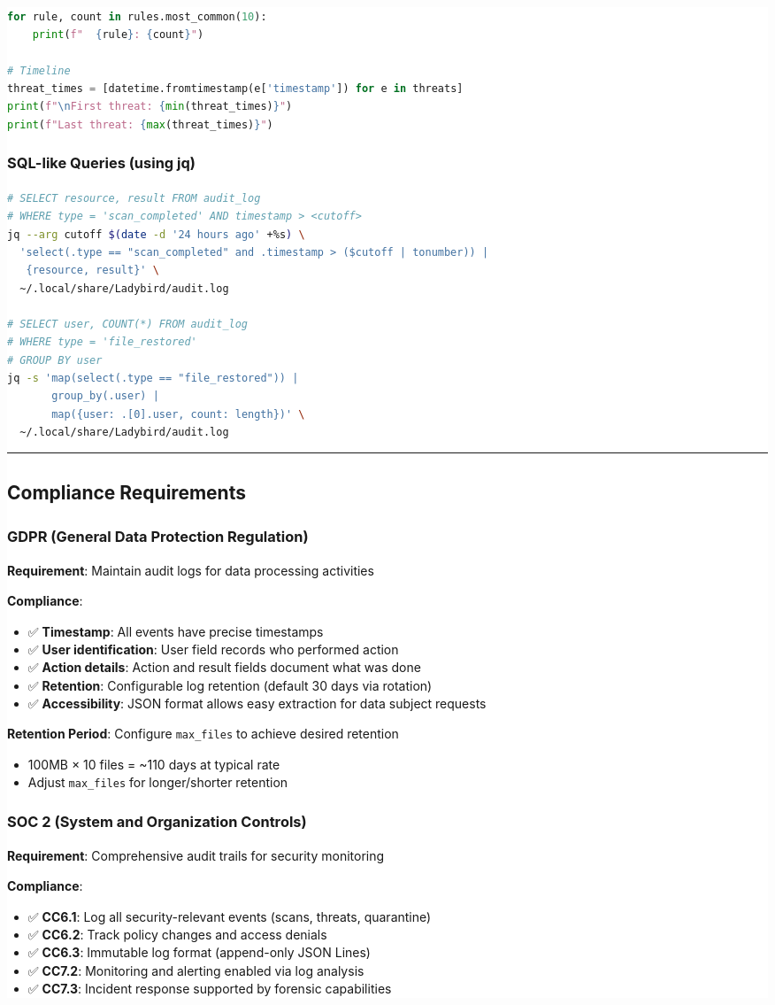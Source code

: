 ```python
for rule, count in rules.most_common(10):
    print(f"  {rule}: {count}")

# Timeline
threat_times = [datetime.fromtimestamp(e['timestamp']) for e in threats]
print(f"\nFirst threat: {min(threat_times)}")
print(f"Last threat: {max(threat_times)}")
```

### SQL-like Queries (using jq)

```bash
# SELECT resource, result FROM audit_log
# WHERE type = 'scan_completed' AND timestamp > <cutoff>
jq --arg cutoff $(date -d '24 hours ago' +%s) \
  'select(.type == "scan_completed" and .timestamp > ($cutoff | tonumber)) |
   {resource, result}' \
  ~/.local/share/Ladybird/audit.log

# SELECT user, COUNT(*) FROM audit_log
# WHERE type = 'file_restored'
# GROUP BY user
jq -s 'map(select(.type == "file_restored")) |
       group_by(.user) |
       map({user: .[0].user, count: length})' \
  ~/.local/share/Ladybird/audit.log
```

---

## Compliance Requirements

### GDPR (General Data Protection Regulation)

**Requirement**: Maintain audit logs for data processing activities

**Compliance**:
- ✅ **Timestamp**: All events have precise timestamps
- ✅ **User identification**: User field records who performed action
- ✅ **Action details**: Action and result fields document what was done
- ✅ **Retention**: Configurable log retention (default 30 days via rotation)
- ✅ **Accessibility**: JSON format allows easy extraction for data subject requests

**Retention Period**: Configure `max_files` to achieve desired retention
- 100MB × 10 files = ~110 days at typical rate
- Adjust `max_files` for longer/shorter retention

### SOC 2 (System and Organization Controls)

**Requirement**: Comprehensive audit trails for security monitoring

**Compliance**:
- ✅ **CC6.1**: Log all security-relevant events (scans, threats, quarantine)
- ✅ **CC6.2**: Track policy changes and access denials
- ✅ **CC6.3**: Immutable log format (append-only JSON Lines)
- ✅ **CC7.2**: Monitoring and alerting enabled via log analysis
- ✅ **CC7.3**: Incident response supported by forensic capabilities
